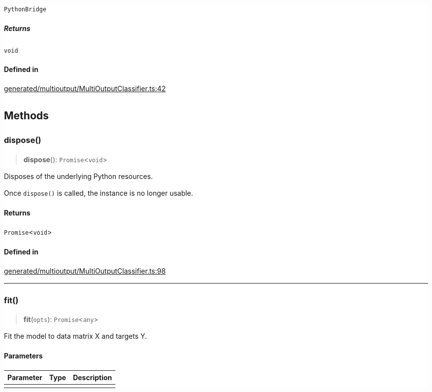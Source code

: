</td>
<td>

`PythonBridge`

</td>
</tr>
</tbody>
</table>

##### Returns

`void`

#### Defined in

[generated/multioutput/MultiOutputClassifier.ts:42](https://github.com/transitive-bullshit/scikit-learn-ts/blob/d136d90c5cb653f22204ec450ae61706606a5b96/packages/sklearn/src/generated/multioutput/MultiOutputClassifier.ts#L42)

## Methods

### dispose()

> **dispose**(): `Promise`\<`void`\>

Disposes of the underlying Python resources.

Once `dispose()` is called, the instance is no longer usable.

#### Returns

`Promise`\<`void`\>

#### Defined in

[generated/multioutput/MultiOutputClassifier.ts:98](https://github.com/transitive-bullshit/scikit-learn-ts/blob/d136d90c5cb653f22204ec450ae61706606a5b96/packages/sklearn/src/generated/multioutput/MultiOutputClassifier.ts#L98)

***

### fit()

> **fit**(`opts`): `Promise`\<`any`\>

Fit the model to data matrix X and targets Y.

#### Parameters

<table>
<thead>
<tr>
<th>Parameter</th>
<th>Type</th>
<th>Description</th>
</tr>
</thead>
<tbody>
<tr>
<td>
